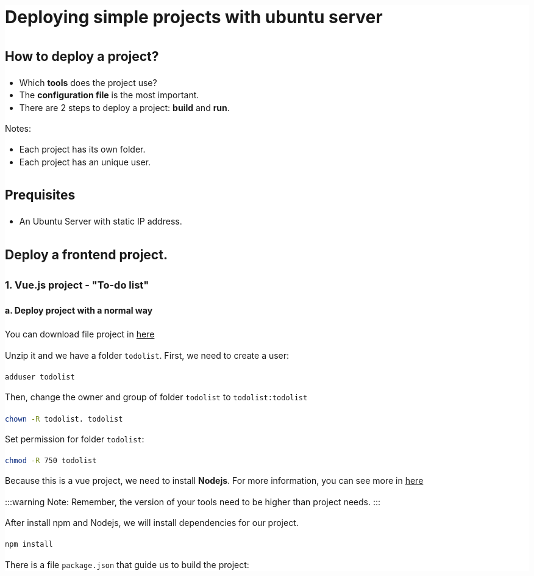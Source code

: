 # Deploying simple projects with ubuntu server
## How to deploy a project?

- Which **tools** does the project use? 
- The **configuration file** is the most important.
- There are 2 steps to deploy a project: **build** and **run**. 

Notes: 
- Each project has its own folder.
- Each project has an unique user. 

## Prequisites
- An Ubuntu Server with static IP address. 
## Deploy a frontend project. 
### 1. Vue.js project - "To-do list"

#### a. Deploy project with a normal way
You can download file project in [here](https://devopsedu.vn/wp-content/uploads/2024/02/todolist.zip)

Unzip it and we have a folder `todolist`.
First, we need to create a user: 

```bash
adduser todolist
```

Then, change the owner and group of folder `todolist` to `todolist:todolist`

```bash
chown -R todolist. todolist
```

Set permission for folder `todolist`:

```bash
chmod -R 750 todolist 
```

Because this is a vue project, we need to install **Nodejs**. For more information, you can see more in [here](https://vuejs.org/guide/quick-start)

:::warning
Note: Remember, the version of your tools need to be higher than project needs. 
:::

After install npm and Nodejs, we will install dependencies for our project.

```bash
npm install
```
There is a file `package.json` that guide us to build the project: 
